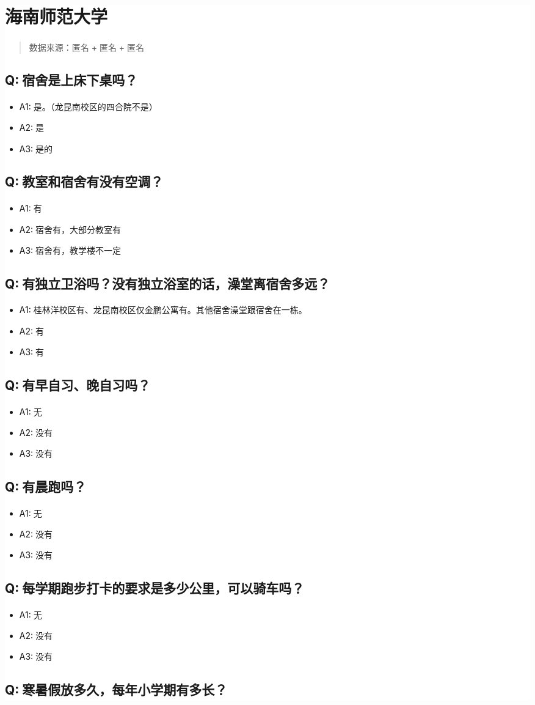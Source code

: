 # 海南师范大学

> 数据来源：匿名 + 匿名 + 匿名

## Q: 宿舍是上床下桌吗？

- A1: 是。（龙昆南校区的四合院不是）

- A2: 是

- A3: 是的

## Q: 教室和宿舍有没有空调？

- A1: 有

- A2: 宿舍有，大部分教室有

- A3: 宿舍有，教学楼不一定

## Q: 有独立卫浴吗？没有独立浴室的话，澡堂离宿舍多远？

- A1: 桂林洋校区有、龙昆南校区仅金鹏公寓有。其他宿舍澡堂跟宿舍在一栋。

- A2: 有

- A3: 有

## Q: 有早自习、晚自习吗？

- A1: 无

- A2: 没有

- A3: 没有

## Q: 有晨跑吗？

- A1: 无

- A2: 没有

- A3: 没有

## Q: 每学期跑步打卡的要求是多少公里，可以骑车吗？

- A1: 无

- A2: 没有

- A3: 没有

## Q: 寒暑假放多久，每年小学期有多长？
